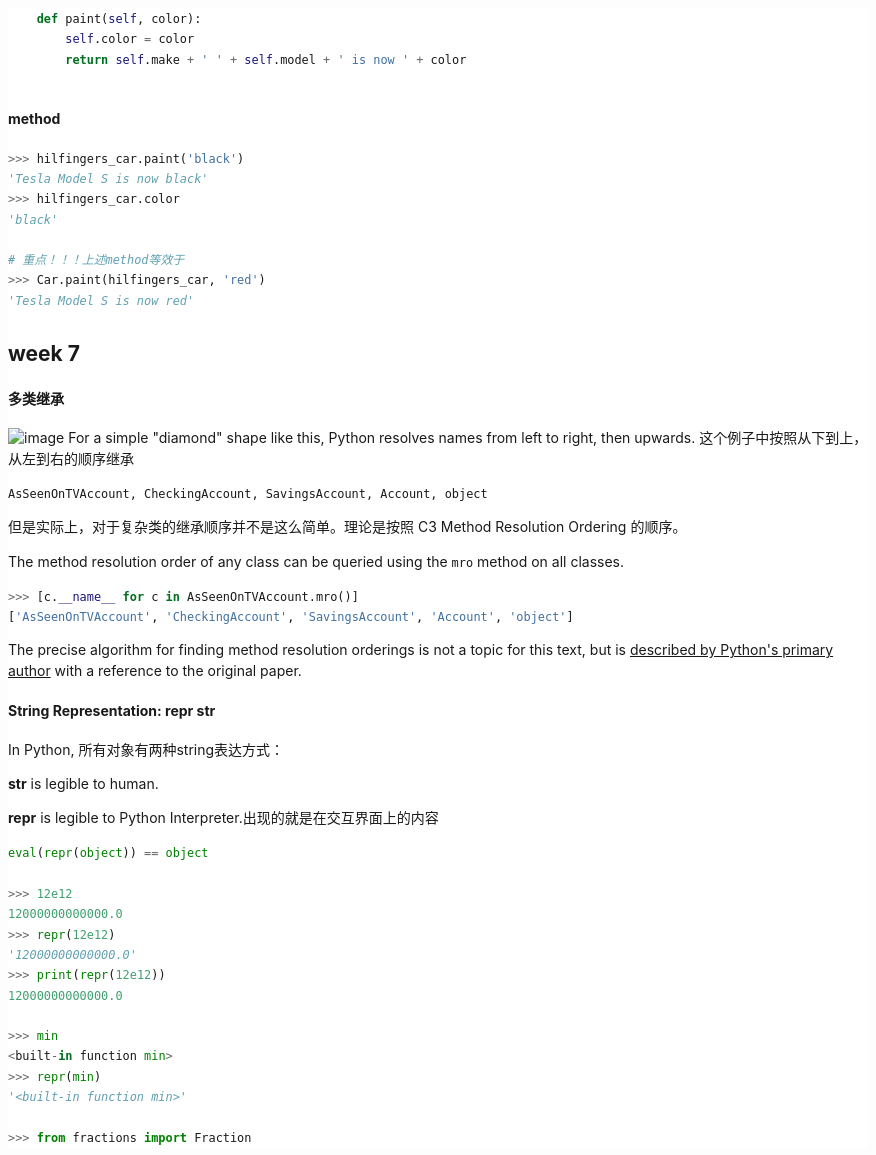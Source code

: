 ```python
    def paint(self, color):
        self.color = color
        return self.make + ' ' + self.model + ' is now ' + color
    

```

#### method

```python
>>> hilfingers_car.paint('black')
'Tesla Model S is now black'
>>> hilfingers_car.color
'black'

# 重点！！！上述method等效于
>>> Car.paint(hilfingers_car, 'red')
'Tesla Model S is now red'
```

## week 7

#### 多类继承
![image](http://note.youdao.com/yws/res/2105/67057ECDDCB3453482BF156186D74837)
For a simple "diamond" shape like this, Python resolves names from left to right, then upwards. 这个例子中按照从下到上，从左到右的顺序继承

```
AsSeenOnTVAccount, CheckingAccount, SavingsAccount, Account, object
```

但是实际上，对于复杂类的继承顺序并不是这么简单。理论是按照 C3 Method Resolution Ordering 的顺序。

The method resolution order of any class can be queried using the `mro` method on all classes.

```python
>>> [c.__name__ for c in AsSeenOnTVAccount.mro()]
['AsSeenOnTVAccount', 'CheckingAccount', 'SavingsAccount', 'Account', 'object']
```

The precise algorithm for finding method resolution orderings is not a topic for this text, but is [described by Python's primary author](http://python-history.blogspot.com/2010/06/method-resolution-order.html) with a reference to the original paper.

#### String Representation: repr str

In Python, 所有对象有两种string表达方式：

**str** is legible to human.

**repr** is legible to Python Interpreter.出现的就是在交互界面上的内容

```python
eval(repr(object)) == object

>>> 12e12
12000000000000.0
>>> repr(12e12)
'12000000000000.0'
>>> print(repr(12e12))
12000000000000.0

>>> min
<built-in function min>
>>> repr(min)
'<built-in function min>'

>>> from fractions import Fraction
```